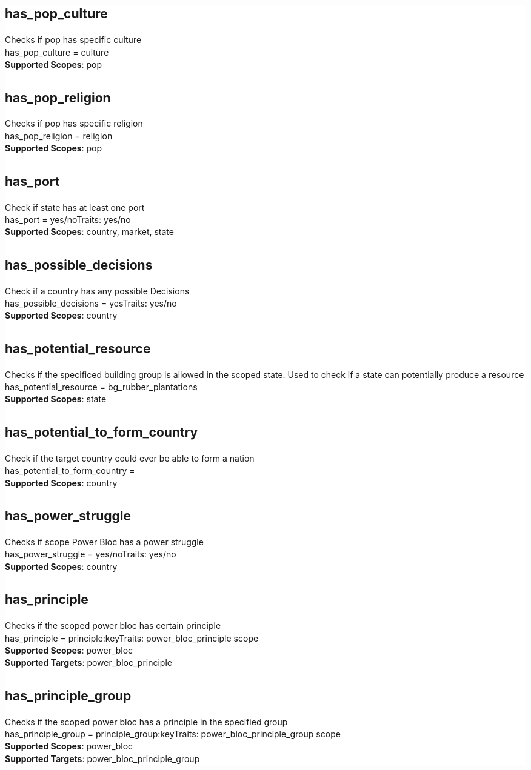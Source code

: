 ## has_pop_culture
Checks if pop has specific culture  
has_pop_culture = culture  
**Supported Scopes**: pop  

## has_pop_religion
Checks if pop has specific religion  
has_pop_religion = religion  
**Supported Scopes**: pop  

## has_port
Check if state has at least one port  
has_port = yes/noTraits: yes/no   
**Supported Scopes**: country, market, state  

## has_possible_decisions
Check if a country has any possible Decisions  
has_possible_decisions = yesTraits: yes/no   
**Supported Scopes**: country  

## has_potential_resource
Checks if the specificed building group is allowed in the scoped state. Used to check if a state can potentially produce a resource  
has_potential_resource = bg_rubber_plantations  
**Supported Scopes**: state  

## has_potential_to_form_country
Check if the target country could ever be able to form a nation  
has_potential_to_form_country = <tag>  
**Supported Scopes**: country  

## has_power_struggle
Checks if scope Power Bloc has a power struggle  
has_power_struggle = yes/noTraits: yes/no   
**Supported Scopes**: country  

## has_principle
Checks if the scoped power bloc has certain principle  
has_principle = principle:keyTraits: power_bloc_principle scope  
**Supported Scopes**: power_bloc  
**Supported Targets**: power_bloc_principle  

## has_principle_group
Checks if the scoped power bloc has a principle in the specified group  
has_principle_group = principle_group:keyTraits: power_bloc_principle_group scope  
**Supported Scopes**: power_bloc  
**Supported Targets**: power_bloc_principle_group  
